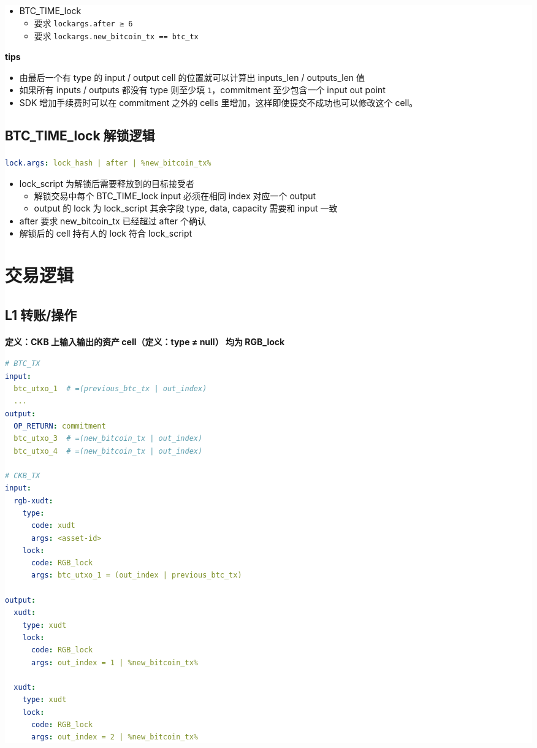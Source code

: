   - BTC_TIME_lock
      - 要求 `lockargs.after ≥ 6`
      - 要求 `lockargs.new_bitcoin_tx == btc_tx`

**tips**

- 由最后一个有 type 的 input / output cell 的位置就可以计算出 inputs_len / outputs_len 值
- 如果所有 inputs / outputs 都没有 type 则至少填 `1`，commitment 至少包含一个 input out point
- SDK 增加手续费时可以在 commitment 之外的 cells 里增加，这样即使提交不成功也可以修改这个 cell。

## BTC_TIME_lock 解锁逻辑

```yaml
lock.args: lock_hash | after | %new_bitcoin_tx%
```

- lock_script 为解锁后需要释放到的目标接受者
    - 解锁交易中每个 BTC_TIME_lock input 必须在相同 index 对应一个 output
    - output 的 lock 为 lock_script 其余字段 type, data, capacity 需要和 input 一致
- after 要求 new_bitcoin_tx 已经超过 after 个确认
- 解锁后的 cell 持有人的 lock 符合 lock_script

# 交易逻辑

## L1 转账/操作

**定义：CKB 上输入输出的资产 cell（定义：type ≠ null） 均为 RGB_lock**

```yaml
# BTC_TX
input:
  btc_utxo_1  # =(previous_btc_tx | out_index)
  ...
output:
  OP_RETURN: commitment
  btc_utxo_3  # =(new_bitcoin_tx | out_index)
  btc_utxo_4  # =(new_bitcoin_tx | out_index)

# CKB_TX
input:
  rgb-xudt:
    type:
      code: xudt
      args: <asset-id>
    lock:
      code: RGB_lock
      args: btc_utxo_1 = (out_index | previous_btc_tx)

output:
  xudt:
    type: xudt
    lock:
      code: RGB_lock
      args: out_index = 1 | %new_bitcoin_tx%

  xudt:
    type: xudt
    lock:
      code: RGB_lock
      args: out_index = 2 | %new_bitcoin_tx%
```
